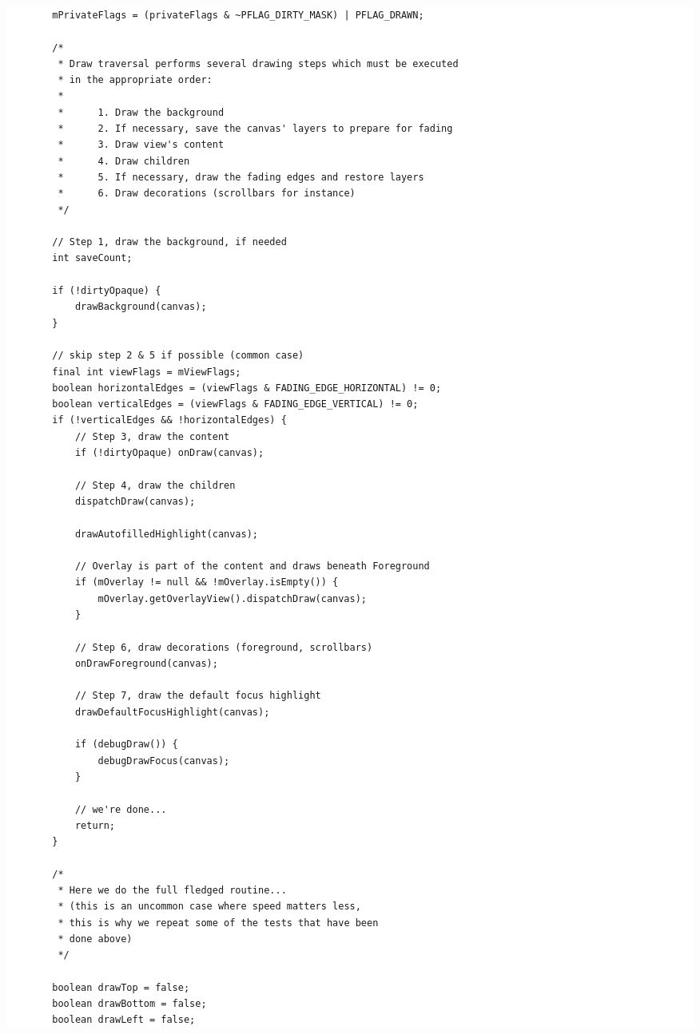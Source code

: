 ```
        mPrivateFlags = (privateFlags & ~PFLAG_DIRTY_MASK) | PFLAG_DRAWN;

        /*
         * Draw traversal performs several drawing steps which must be executed
         * in the appropriate order:
         *
         *      1. Draw the background
         *      2. If necessary, save the canvas' layers to prepare for fading
         *      3. Draw view's content
         *      4. Draw children
         *      5. If necessary, draw the fading edges and restore layers
         *      6. Draw decorations (scrollbars for instance)
         */

        // Step 1, draw the background, if needed
        int saveCount;

        if (!dirtyOpaque) {
            drawBackground(canvas);
        }

        // skip step 2 & 5 if possible (common case)
        final int viewFlags = mViewFlags;
        boolean horizontalEdges = (viewFlags & FADING_EDGE_HORIZONTAL) != 0;
        boolean verticalEdges = (viewFlags & FADING_EDGE_VERTICAL) != 0;
        if (!verticalEdges && !horizontalEdges) {
            // Step 3, draw the content
            if (!dirtyOpaque) onDraw(canvas);

            // Step 4, draw the children
            dispatchDraw(canvas);

            drawAutofilledHighlight(canvas);

            // Overlay is part of the content and draws beneath Foreground
            if (mOverlay != null && !mOverlay.isEmpty()) {
                mOverlay.getOverlayView().dispatchDraw(canvas);
            }

            // Step 6, draw decorations (foreground, scrollbars)
            onDrawForeground(canvas);

            // Step 7, draw the default focus highlight
            drawDefaultFocusHighlight(canvas);

            if (debugDraw()) {
                debugDrawFocus(canvas);
            }

            // we're done...
            return;
        }

        /*
         * Here we do the full fledged routine...
         * (this is an uncommon case where speed matters less,
         * this is why we repeat some of the tests that have been
         * done above)
         */

        boolean drawTop = false;
        boolean drawBottom = false;
        boolean drawLeft = false;
```